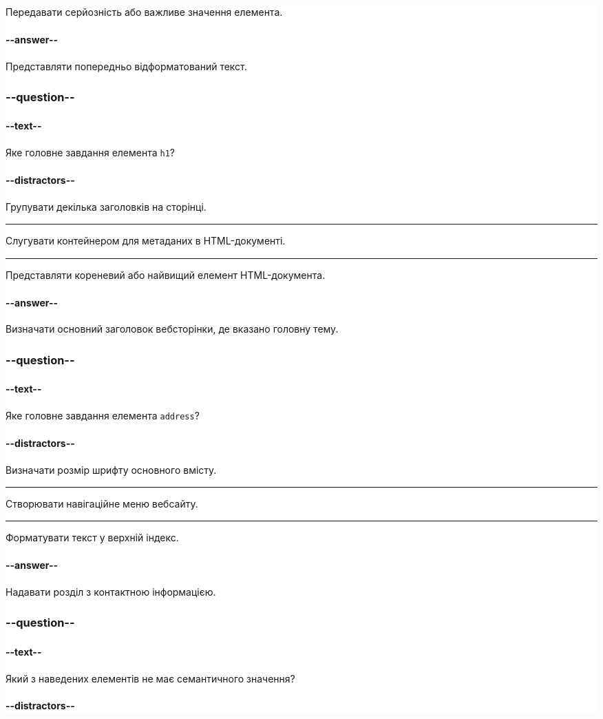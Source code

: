 
Передавати серйозність або важливе значення елемента.

#### --answer--

Представляти попередньо відформатований текст.

### --question--

#### --text--

Яке головне завдання елемента `h1`?

#### --distractors--

Групувати декілька заголовків на сторінці.

---

Слугувати контейнером для метаданих в HTML-документі.

---

Представляти кореневий або найвищий елемент HTML-документа.

#### --answer--

Визначати основний заголовок вебсторінки, де вказано головну тему.

### --question--

#### --text--

Яке головне завдання елемента `address`?

#### --distractors--

Визначати розмір шрифту основного вмісту.

---

Створювати навігаційне меню вебсайту.

---

Форматувати текст у верхній індекс.

#### --answer--

Надавати розділ з контактною інформацією.

### --question--

#### --text--

Який з наведених елементів не має семантичного значення?

#### --distractors--
